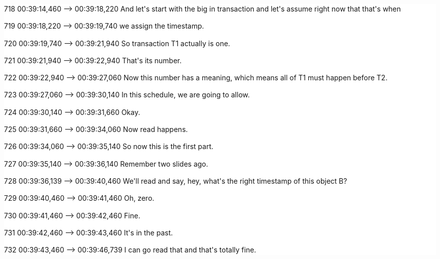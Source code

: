 718
00:39:14,460 --> 00:39:18,220
And let's start with the big in transaction and let's assume right now that that's when

719
00:39:18,220 --> 00:39:19,740
we assign the timestamp.

720
00:39:19,740 --> 00:39:21,940
So transaction T1 actually is one.

721
00:39:21,940 --> 00:39:22,940
That's its number.

722
00:39:22,940 --> 00:39:27,060
Now this number has a meaning, which means all of T1 must happen before T2.

723
00:39:27,060 --> 00:39:30,140
In this schedule, we are going to allow.

724
00:39:30,140 --> 00:39:31,660
Okay.

725
00:39:31,660 --> 00:39:34,060
Now read happens.

726
00:39:34,060 --> 00:39:35,140
So now this is the first part.

727
00:39:35,140 --> 00:39:36,140
Remember two slides ago.

728
00:39:36,139 --> 00:39:40,460
We'll read and say, hey, what's the right timestamp of this object B?

729
00:39:40,460 --> 00:39:41,460
Oh, zero.

730
00:39:41,460 --> 00:39:42,460
Fine.

731
00:39:42,460 --> 00:39:43,460
It's in the past.

732
00:39:43,460 --> 00:39:46,739
I can go read that and that's totally fine.
